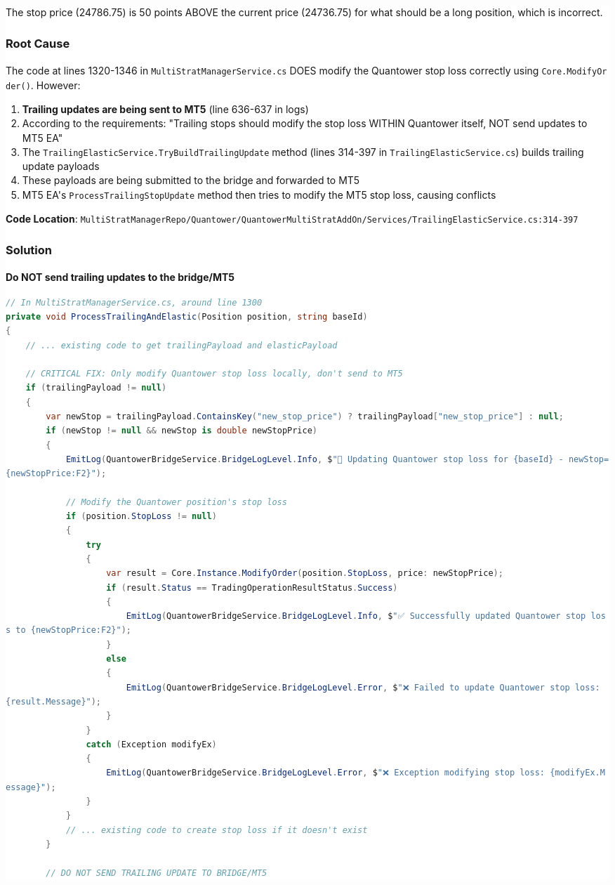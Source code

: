 The stop price (24786.75) is 50 points ABOVE the current price (24736.75) for what should be a long position, which is incorrect.

### Root Cause
The code at lines 1320-1346 in `MultiStratManagerService.cs` DOES modify the Quantower stop loss correctly using `Core.ModifyOrder()`. However:

1. **Trailing updates are being sent to MT5** (line 636-637 in logs)
2. According to the requirements: "Trailing stops should modify the stop loss WITHIN Quantower itself, NOT send updates to MT5 EA"
3. The `TrailingElasticService.TryBuildTrailingUpdate` method (lines 314-397 in `TrailingElasticService.cs`) builds trailing update payloads
4. These payloads are being submitted to the bridge and forwarded to MT5
5. MT5 EA's `ProcessTrailingStopUpdate` method then tries to modify the MT5 stop loss, causing conflicts

**Code Location**: `MultiStratManagerRepo/Quantower/QuantowerMultiStratAddOn/Services/TrailingElasticService.cs:314-397`

### Solution
**Do NOT send trailing updates to the bridge/MT5**

```csharp
// In MultiStratManagerService.cs, around line 1300
private void ProcessTrailingAndElastic(Position position, string baseId)
{
    // ... existing code to get trailingPayload and elasticPayload

    // CRITICAL FIX: Only modify Quantower stop loss locally, don't send to MT5
    if (trailingPayload != null)
    {
        var newStop = trailingPayload.ContainsKey("new_stop_price") ? trailingPayload["new_stop_price"] : null;
        if (newStop != null && newStop is double newStopPrice)
        {
            EmitLog(QuantowerBridgeService.BridgeLogLevel.Info, $"🎯 Updating Quantower stop loss for {baseId} - newStop={newStopPrice:F2}");

            // Modify the Quantower position's stop loss
            if (position.StopLoss != null)
            {
                try
                {
                    var result = Core.Instance.ModifyOrder(position.StopLoss, price: newStopPrice);
                    if (result.Status == TradingOperationResultStatus.Success)
                    {
                        EmitLog(QuantowerBridgeService.BridgeLogLevel.Info, $"✅ Successfully updated Quantower stop loss to {newStopPrice:F2}");
                    }
                    else
                    {
                        EmitLog(QuantowerBridgeService.BridgeLogLevel.Error, $"❌ Failed to update Quantower stop loss: {result.Message}");
                    }
                }
                catch (Exception modifyEx)
                {
                    EmitLog(QuantowerBridgeService.BridgeLogLevel.Error, $"❌ Exception modifying stop loss: {modifyEx.Message}");
                }
            }
            // ... existing code to create stop loss if it doesn't exist
        }

        // DO NOT SEND TRAILING UPDATE TO BRIDGE/MT5
```